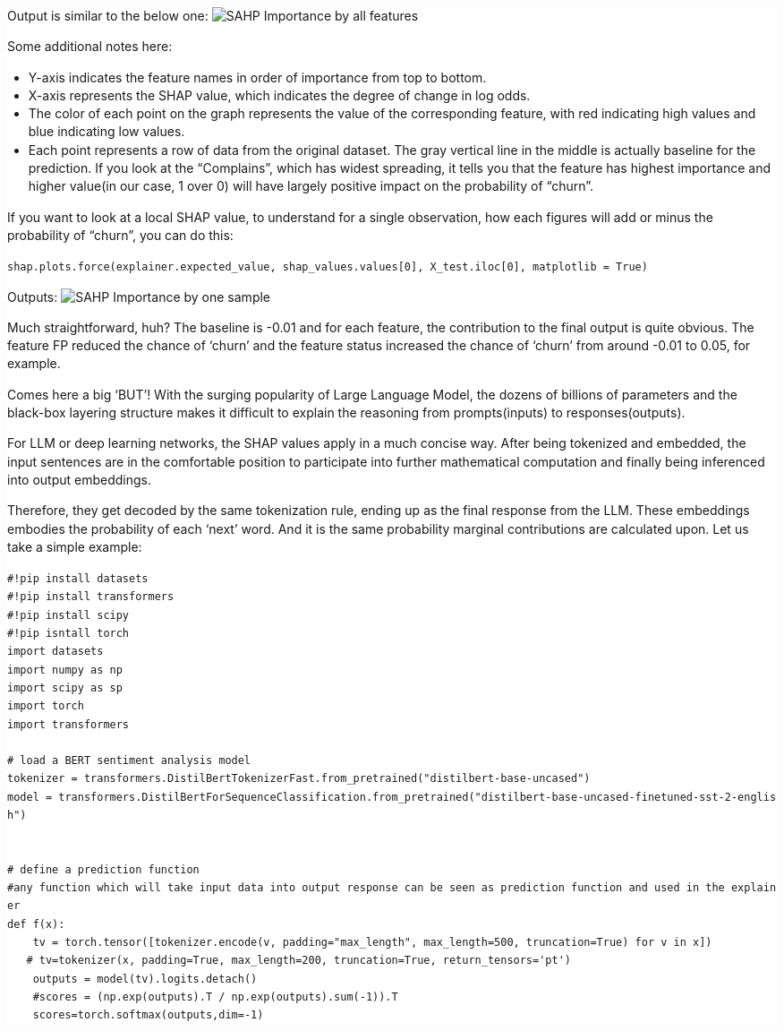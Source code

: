 Output is similar to the below one:
![SAHP Importance by all features](/shap-total.png )

Some additional notes here:
- Y-axis indicates the feature names in order of importance from top to bottom.
- X-axis represents the SHAP value, which indicates the degree of change in log odds.
- The color of each point on the graph represents the value of the corresponding feature, with red indicating high values and blue indicating low values.
- Each point represents a row of data from the original dataset.
The gray vertical line in the middle is actually baseline for the prediction. If you look at the “Complains”, which has widest spreading, it tells you that the feature has highest importance and higher value(in our case, 1 over 0) will have largely positive impact on the probability of “churn”. 

If you want to look at a local SHAP value, to understand for a single observation, how each figures will add or minus the probability of “churn”, you can do this:
```
shap.plots.force(explainer.expected_value, shap_values.values[0], X_test.iloc[0], matplotlib = True)
```

Outputs:
![SAHP Importance by one sample](/shap-local.png )

Much straightforward, huh? The baseline is -0.01 and for each feature, the contribution to the final output is quite obvious. The feature FP reduced the chance of ‘churn’ and the feature status increased the chance of ‘churn’ from around -0.01 to 0.05, for example.

Comes here a big ‘BUT’! With the surging popularity of Large Language Model, the dozens of billions of parameters and the black-box layering structure makes it difficult to explain the reasoning from prompts(inputs) to responses(outputs). 

For LLM or deep learning networks, the SHAP values apply in a much concise way. After being tokenized and embedded, the input sentences are in the comfortable position to participate into further mathematical computation and finally being inferenced into output embeddings. 

Therefore, they get decoded by the same tokenization rule, ending up as the final response from the LLM. These embeddings embodies the probability of each ‘next’ word. And it is the same probability marginal contributions are calculated upon. 
Let us take a simple example:
```
#!pip install datasets
#!pip install transformers
#!pip install scipy
#!pip isntall torch
import datasets
import numpy as np
import scipy as sp
import torch
import transformers

# load a BERT sentiment analysis model
tokenizer = transformers.DistilBertTokenizerFast.from_pretrained("distilbert-base-uncased")
model = transformers.DistilBertForSequenceClassification.from_pretrained("distilbert-base-uncased-finetuned-sst-2-english")


# define a prediction function
#any function which will take input data into output response can be seen as prediction function and used in the explainer
def f(x):
    tv = torch.tensor([tokenizer.encode(v, padding="max_length", max_length=500, truncation=True) for v in x])
   # tv=tokenizer(x, padding=True, max_length=200, truncation=True, return_tensors='pt')
    outputs = model(tv).logits.detach()
    #scores = (np.exp(outputs).T / np.exp(outputs).sum(-1)).T
    scores=torch.softmax(outputs,dim=-1)
```